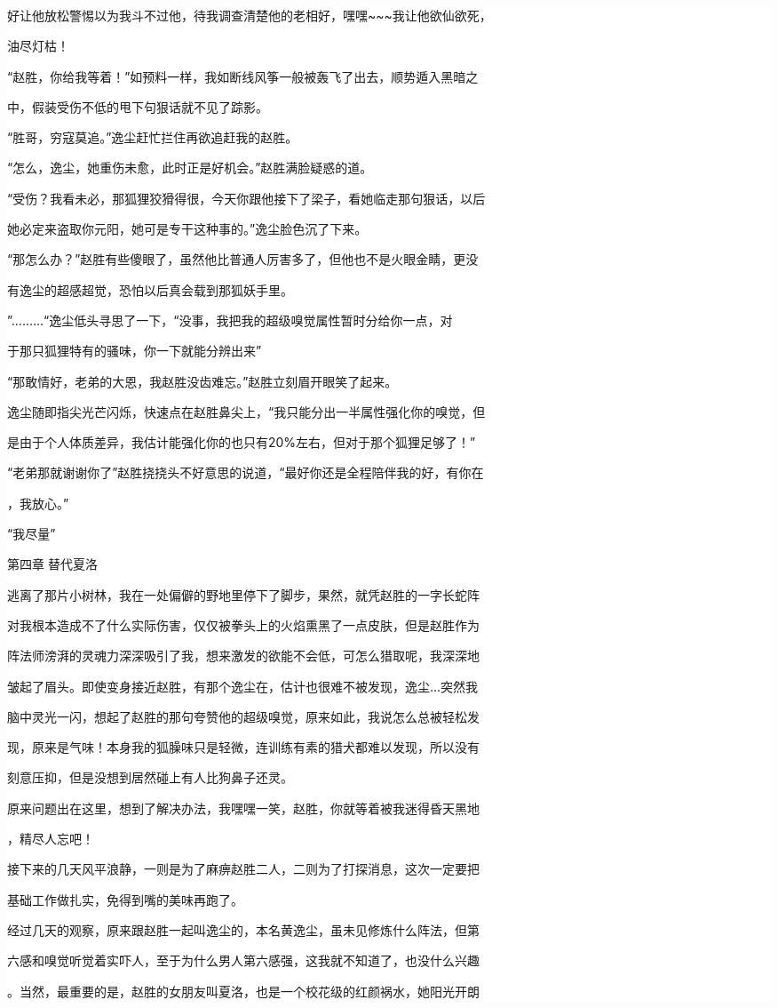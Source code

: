 好让他放松警惕以为我斗不过他，待我调查清楚他的老相好，嘿嘿~~~我让他欲仙欲死，

油尽灯枯！

“赵胜，你给我等着！”如预料一样，我如断线风筝一般被轰飞了出去，顺势遁入黑暗之

中，假装受伤不低的甩下句狠话就不见了踪影。

“胜哥，穷寇莫追。”逸尘赶忙拦住再欲追赶我的赵胜。

“怎么，逸尘，她重伤未愈，此时正是好机会。”赵胜满脸疑惑的道。

“受伤？我看未必，那狐狸狡猾得很，今天你跟他接下了梁子，看她临走那句狠话，以后

她必定来盗取你元阳，她可是专干这种事的。”逸尘脸色沉了下来。

“那怎么办？”赵胜有些傻眼了，虽然他比普通人厉害多了，但他也不是火眼金睛，更没

有逸尘的超感超觉，恐怕以后真会载到那狐妖手里。

”.........“逸尘低头寻思了一下，“没事，我把我的超级嗅觉属性暂时分给你一点，对

于那只狐狸特有的骚味，你一下就能分辨出来”

“那敢情好，老弟的大恩，我赵胜没齿难忘。”赵胜立刻眉开眼笑了起来。

逸尘随即指尖光芒闪烁，快速点在赵胜鼻尖上，“我只能分出一半属性强化你的嗅觉，但

是由于个人体质差异，我估计能强化你的也只有20%左右，但对于那个狐狸足够了！”

“老弟那就谢谢你了”赵胜挠挠头不好意思的说道，“最好你还是全程陪伴我的好，有你在

，我放心。”

“我尽量”

第四章 替代夏洛

逃离了那片小树林，我在一处偏僻的野地里停下了脚步，果然，就凭赵胜的一字长蛇阵

对我根本造成不了什么实际伤害，仅仅被拳头上的火焰熏黑了一点皮肤，但是赵胜作为

阵法师滂湃的灵魂力深深吸引了我，想来激发的欲能不会低，可怎么猎取呢，我深深地

皱起了眉头。即使变身接近赵胜，有那个逸尘在，估计也很难不被发现，逸尘...突然我

脑中灵光一闪，想起了赵胜的那句夸赞他的超级嗅觉，原来如此，我说怎么总被轻松发

现，原来是气味！本身我的狐臊味只是轻微，连训练有素的猎犬都难以发现，所以没有

刻意压抑，但是没想到居然碰上有人比狗鼻子还灵。

原来问题出在这里，想到了解决办法，我嘿嘿一笑，赵胜，你就等着被我迷得昏天黑地

，精尽人忘吧！

接下来的几天风平浪静，一则是为了麻痹赵胜二人，二则为了打探消息，这次一定要把

基础工作做扎实，免得到嘴的美味再跑了。

经过几天的观察，原来跟赵胜一起叫逸尘的，本名黄逸尘，虽未见修炼什么阵法，但第

六感和嗅觉听觉着实吓人，至于为什么男人第六感强，这我就不知道了，也没什么兴趣

。当然，最重要的是，赵胜的女朋友叫夏洛，也是一个校花级的红颜祸水，她阳光开朗
